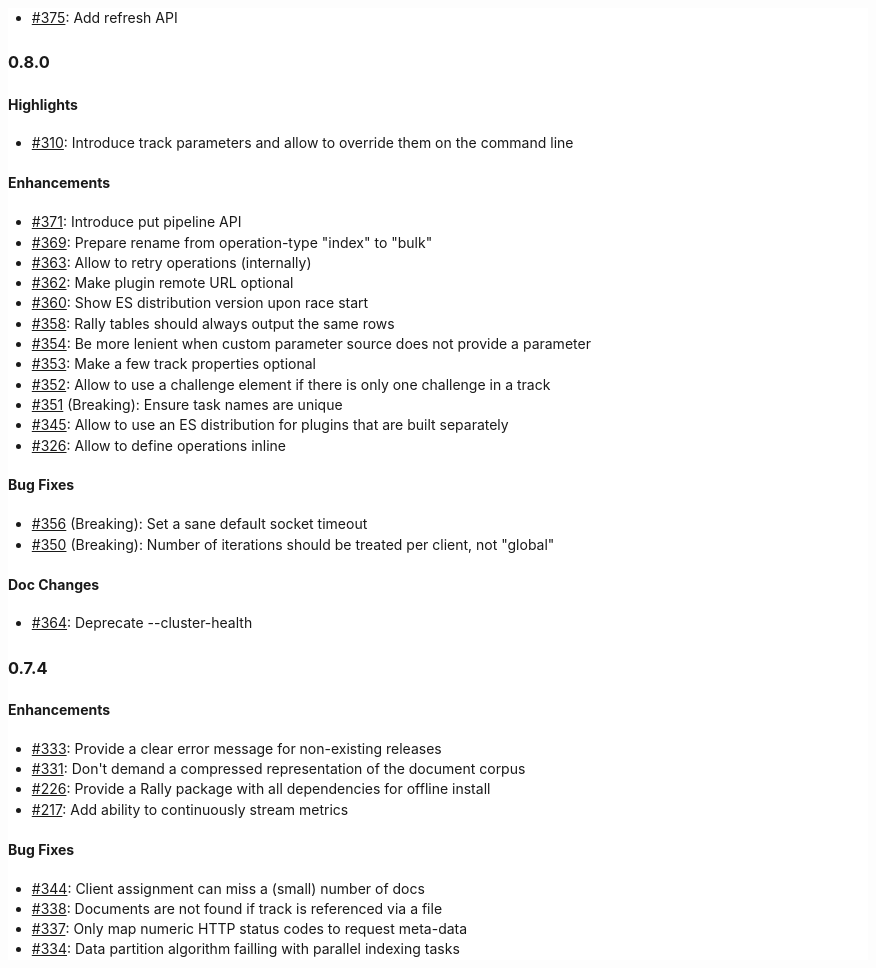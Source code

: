 * [#375](https://github.com/elastic/rally/issues/375): Add refresh API

### 0.8.0

#### Highlights

* [#310](https://github.com/elastic/rally/issues/310): Introduce track parameters and allow to override them on the command line

#### Enhancements

* [#371](https://github.com/elastic/rally/issues/371): Introduce put pipeline API
* [#369](https://github.com/elastic/rally/issues/369): Prepare rename from operation-type "index" to "bulk"
* [#363](https://github.com/elastic/rally/issues/363): Allow to retry operations (internally)
* [#362](https://github.com/elastic/rally/issues/362): Make plugin remote URL optional
* [#360](https://github.com/elastic/rally/issues/360): Show ES distribution version upon race start
* [#358](https://github.com/elastic/rally/issues/358): Rally tables should always output the same rows
* [#354](https://github.com/elastic/rally/issues/354): Be more lenient when custom parameter source does not provide a parameter
* [#353](https://github.com/elastic/rally/issues/353): Make a few track properties optional
* [#352](https://github.com/elastic/rally/issues/352): Allow to use a challenge element if there is only one challenge in a track
* [#351](https://github.com/elastic/rally/issues/351) (Breaking): Ensure task names are unique
* [#345](https://github.com/elastic/rally/issues/345): Allow to use an ES distribution for plugins that are built separately
* [#326](https://github.com/elastic/rally/issues/326): Allow to define operations inline

#### Bug Fixes

* [#356](https://github.com/elastic/rally/issues/356) (Breaking): Set a sane default socket timeout
* [#350](https://github.com/elastic/rally/issues/350) (Breaking): Number of iterations should be treated per client, not "global"

#### Doc Changes

* [#364](https://github.com/elastic/rally/issues/364): Deprecate --cluster-health

### 0.7.4

#### Enhancements

* [#333](https://github.com/elastic/rally/issues/333): Provide a clear error message for non-existing releases
* [#331](https://github.com/elastic/rally/issues/331): Don't demand a compressed representation of the document corpus
* [#226](https://github.com/elastic/rally/issues/226): Provide a Rally package with all dependencies for offline install
* [#217](https://github.com/elastic/rally/issues/217): Add ability to continuously stream metrics

#### Bug Fixes

* [#344](https://github.com/elastic/rally/issues/344): Client assignment can miss a (small) number of docs
* [#338](https://github.com/elastic/rally/issues/338): Documents are not found if track is referenced via a file
* [#337](https://github.com/elastic/rally/issues/337): Only map numeric HTTP status codes to request meta-data
* [#334](https://github.com/elastic/rally/issues/334): Data partition algorithm failling with parallel indexing tasks
